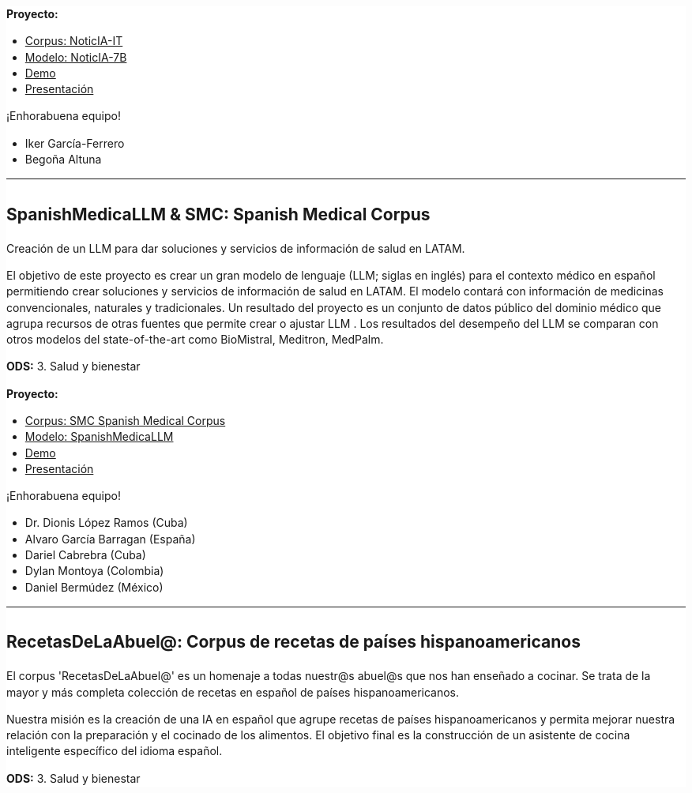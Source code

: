 **Proyecto:**
- [Corpus: NoticIA-IT](https://huggingface.co/datasets/somosnlp/NoticIA-it)
- [Modelo: NoticIA-7B](https://huggingface.co/somosnlp/NoticIA-7B)
- [Demo](https://huggingface.co/spaces/somosnlp/NoticIA-demo)
- [Presentación](https://www.youtube.com/watch?v=xc60K_NzUgk&list=PLTA-KAy8nxaASMwEUWkkTfMaDxWBxn-8J&index=17)

¡Enhorabuena equipo!
- Iker García-Ferrero
- Begoña Altuna

---

## SpanishMedicaLLM & SMC: Spanish Medical Corpus


Creación de un LLM  para dar soluciones y servicios de información de salud en LATAM.

El objetivo de este proyecto es crear un gran modelo de lenguaje (LLM; siglas en inglés) para el contexto médico en español permitiendo crear soluciones y servicios de información de salud en LATAM. El modelo contará con información de medicinas convencionales, naturales y tradicionales. Un resultado del proyecto es un conjunto de datos público del dominio médico que agrupa recursos de otras fuentes que permite crear o ajustar LLM . Los resultados del desempeño del LLM se comparan con  otros modelos del state-of-the-art como BioMistral, Meditron, MedPalm.

**ODS:** 3. Salud y bienestar

**Proyecto:**
- [Corpus: SMC Spanish Medical Corpus](https://huggingface.co/datasets/somosnlp/spanish_medica_llm)
- [Modelo: SpanishMedicaLLM](https://huggingface.co/somosnlp/spanish_medica_llm)
- [Demo](https://huggingface.co/spaces/somosnlp/SpanishMedicaLLM)
- [Presentación](https://www.youtube.com/watch?v=tVe_MC7Da6k&list=PLTA-KAy8nxaASMwEUWkkTfMaDxWBxn-8J&index=18)

¡Enhorabuena equipo!
- Dr. Dionis López Ramos (Cuba)
- Alvaro García Barragan (España)
- Dariel Cabrebra (Cuba)
- Dylan Montoya (Colombia)
- Daniel Bermúdez (México)

---

## RecetasDeLaAbuel@: Corpus de recetas de países hispanoamericanos

El corpus 'RecetasDeLaAbuel@' es un homenaje a todas nuestr@s abuel@s que nos han enseñado a cocinar. Se trata de la mayor y más completa colección de recetas en español de países hispanoamericanos.

Nuestra misión es la creación de una IA en español que agrupe recetas de países hispanoamericanos y permita mejorar nuestra relación con la preparación y el cocinado de los alimentos. El objetivo final es la construcción de un asistente de cocina inteligente específico del idioma español.

**ODS:** 3. Salud y bienestar
